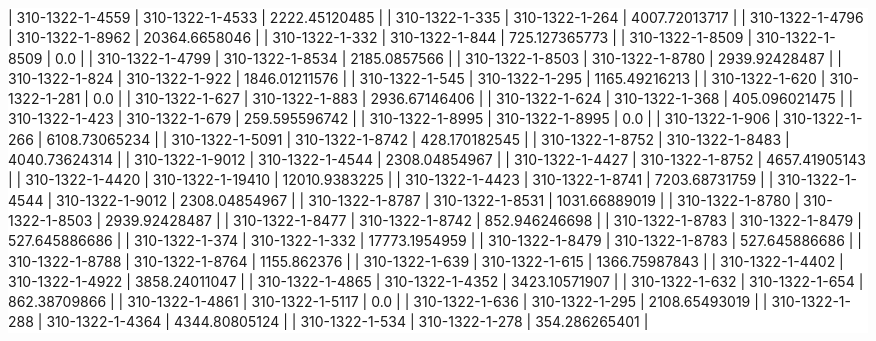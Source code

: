 | 310-1322-1-4559 | 310-1322-1-4533 | 2222.45120485 |
| 310-1322-1-335 | 310-1322-1-264 | 4007.72013717 |
| 310-1322-1-4796 | 310-1322-1-8962 | 20364.6658046 |
| 310-1322-1-332 | 310-1322-1-844 | 725.127365773 |
| 310-1322-1-8509 | 310-1322-1-8509 | 0.0 |
| 310-1322-1-4799 | 310-1322-1-8534 | 2185.0857566 |
| 310-1322-1-8503 | 310-1322-1-8780 | 2939.92428487 |
| 310-1322-1-824 | 310-1322-1-922 | 1846.01211576 |
| 310-1322-1-545 | 310-1322-1-295 | 1165.49216213 |
| 310-1322-1-620 | 310-1322-1-281 | 0.0 |
| 310-1322-1-627 | 310-1322-1-883 | 2936.67146406 |
| 310-1322-1-624 | 310-1322-1-368 | 405.096021475 |
| 310-1322-1-423 | 310-1322-1-679 | 259.595596742 |
| 310-1322-1-8995 | 310-1322-1-8995 | 0.0 |
| 310-1322-1-906 | 310-1322-1-266 | 6108.73065234 |
| 310-1322-1-5091 | 310-1322-1-8742 | 428.170182545 |
| 310-1322-1-8752 | 310-1322-1-8483 | 4040.73624314 |
| 310-1322-1-9012 | 310-1322-1-4544 | 2308.04854967 |
| 310-1322-1-4427 | 310-1322-1-8752 | 4657.41905143 |
| 310-1322-1-4420 | 310-1322-1-19410 | 12010.9383225 |
| 310-1322-1-4423 | 310-1322-1-8741 | 7203.68731759 |
| 310-1322-1-4544 | 310-1322-1-9012 | 2308.04854967 |
| 310-1322-1-8787 | 310-1322-1-8531 | 1031.66889019 |
| 310-1322-1-8780 | 310-1322-1-8503 | 2939.92428487 |
| 310-1322-1-8477 | 310-1322-1-8742 | 852.946246698 |
| 310-1322-1-8783 | 310-1322-1-8479 | 527.645886686 |
| 310-1322-1-374 | 310-1322-1-332 | 17773.1954959 |
| 310-1322-1-8479 | 310-1322-1-8783 | 527.645886686 |
| 310-1322-1-8788 | 310-1322-1-8764 | 1155.862376 |
| 310-1322-1-639 | 310-1322-1-615 | 1366.75987843 |
| 310-1322-1-4402 | 310-1322-1-4922 | 3858.24011047 |
| 310-1322-1-4865 | 310-1322-1-4352 | 3423.10571907 |
| 310-1322-1-632 | 310-1322-1-654 | 862.38709866 |
| 310-1322-1-4861 | 310-1322-1-5117 | 0.0 |
| 310-1322-1-636 | 310-1322-1-295 | 2108.65493019 |
| 310-1322-1-288 | 310-1322-1-4364 | 4344.80805124 |
| 310-1322-1-534 | 310-1322-1-278 | 354.286265401 |